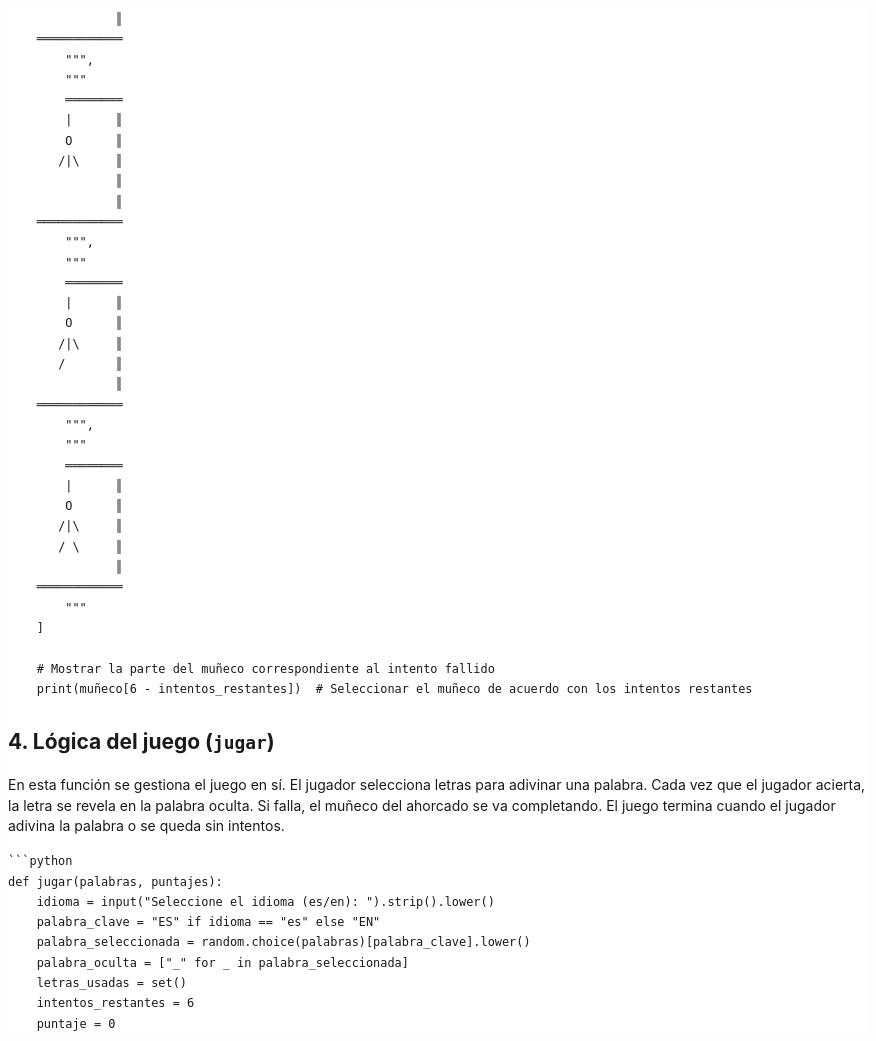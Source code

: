                   ║
        ════════════
            """,
            """
            ════════
            |      ║
            O      ║
           /|\     ║
                   ║
                   ║
        ════════════
            """,
            """
            ════════
            |      ║
            O      ║
           /|\     ║
           /       ║
                   ║
        ════════════
            """,
            """
            ════════
            |      ║
            O      ║
           /|\     ║
           / \     ║
                   ║
        ════════════
            """
        ]
        
        # Mostrar la parte del muñeco correspondiente al intento fallido
        print(muñeco[6 - intentos_restantes])  # Seleccionar el muñeco de acuerdo con los intentos restantes

## 4. Lógica del juego (`jugar`)

En esta función se gestiona el juego en sí. El jugador selecciona letras para adivinar una palabra. Cada vez que el jugador acierta, la letra se revela en la palabra oculta. Si falla, el muñeco del ahorcado se va completando. El juego termina cuando el jugador adivina la palabra o se queda sin intentos.

    ```python
    def jugar(palabras, puntajes):
        idioma = input("Seleccione el idioma (es/en): ").strip().lower()
        palabra_clave = "ES" if idioma == "es" else "EN"
        palabra_seleccionada = random.choice(palabras)[palabra_clave].lower()
        palabra_oculta = ["_" for _ in palabra_seleccionada]
        letras_usadas = set()
        intentos_restantes = 6
        puntaje = 0
        